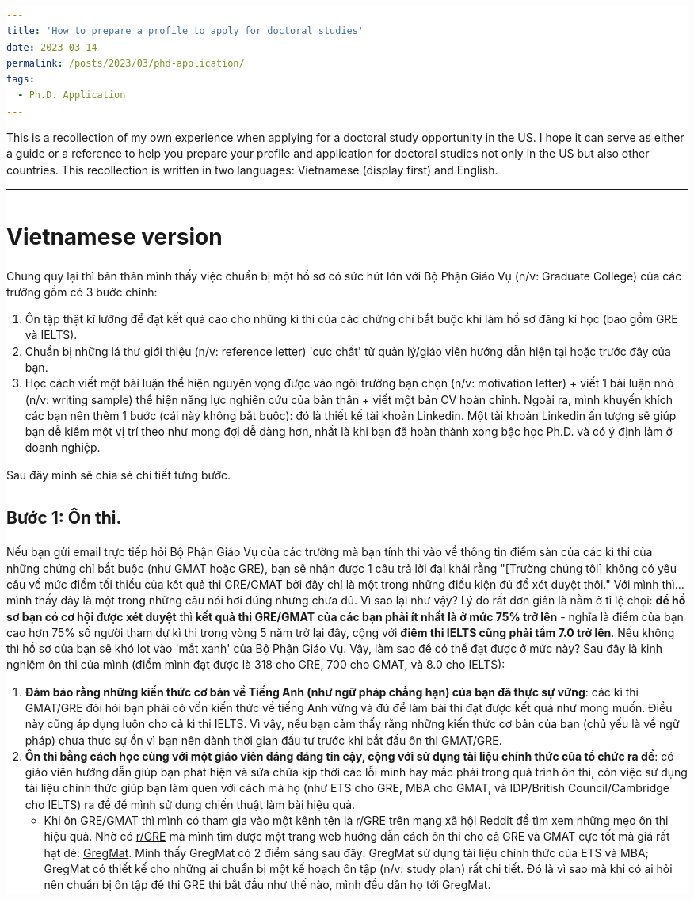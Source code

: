 ```yaml
---
title: 'How to prepare a profile to apply for doctoral studies'
date: 2023-03-14
permalink: /posts/2023/03/phd-application/
tags:
  - Ph.D. Application
---
```


This is a recollection of my own experience when applying for a doctoral study opportunity in the US. I hope it can serve as either a guide or a reference to help you prepare your profile and application for doctoral studies not only in the US but also other countries. This recollection is written in two languages: Vietnamese (display first) and English.

***

# Vietnamese version
Chung quy lại thì bản thân mình thấy việc chuẩn bị một hồ sơ có sức hút lớn với Bộ Phận Giáo Vụ (n/v: Graduate College) của các trường gồm có 3 bước chính:
1. Ôn tập thật kĩ lưỡng để đạt kết quả cao cho những kì thi của các chứng chỉ bắt buộc khi làm hồ sơ đăng kí học (bao gồm GRE và IELTS).
2. Chuẩn bị những lá thư giới thiệu (n/v: reference letter) 'cực chất' từ quản lý/giáo viên hướng dẫn hiện tại hoặc trước đây của bạn.
3. Học cách viết một bài luận thể hiện nguyện vọng được vào ngôi trường bạn chọn (n/v: motivation letter) + viết 1 bài luận nhỏ (n/v: writing sample) thể hiện năng lực nghiên cứu của bản thân + viết một bản CV hoàn chỉnh.
Ngoài ra, mình khuyến khích các bạn nên thêm 1 bước (cái này không bắt buộc): đó là thiết kế tài khoản Linkedin. Một tài khoản Linkedin ấn tượng sẽ giúp bạn dễ kiếm một vị trí theo như mong đợi dễ dàng hơn, nhất là khi bạn đã hoàn thành xong bậc học Ph.D. và có ý định làm ở doanh nghiệp.

Sau đây mình sẽ chia sẻ chi tiết từng bước.

## Bước 1: Ôn thi.
Nếu bạn gửi email trực tiếp hỏi Bộ Phận Giáo Vụ của các trường mà bạn tính thi vào về thông tin điểm sàn của các kì thi của những chứng chỉ bắt buộc (như GMAT hoặc GRE), bạn sẽ nhận được 1 câu trả lời đại khái rằng "[Trường chúng tôi] không có yêu cầu về mức điểm tối thiểu của kết quả thi GRE/GMAT bởi đây chỉ là một trong những điều kiện đủ để xét duyệt thôi." Với mình thì… mình thấy đây là một trong những câu nói hơi đúng nhưng chưa dủ. Vì sao lại như vậy? Lý do rất đơn giản là nằm ở tỉ lệ chọi: **để hồ sơ bạn có cơ hội được xét duyệt** thì **kết quả thi GRE/GMAT của các bạn phải ít nhất là ở mức 75% trở lên** - nghĩa là điểm của bạn cao hơn 75% số người tham dự kì thi trong vòng 5 năm trở lại đây, cộng với **điểm thi IELTS cũng phải tầm 7.0 trở lên**. Nếu không thì hồ sơ của bạn sẽ khó lọt vào 'mắt xanh' của Bộ Phận Giáo Vụ. Vậy, làm sao để có thể đạt được ở mức này? Sau đây là kinh nghiệm ôn thi của mình (điểm mình đạt được là 318 cho GRE, 700 cho GMAT, và 8.0 cho IELTS):
1. **Đảm bảo rằng những kiến thức cơ bản về Tiếng Anh (như ngữ pháp chẳng hạn) của bạn đã thực sự vững**: các kì thi GMAT/GRE đòi hỏi bạn phải có vốn kiến thức về tiếng Anh vững và đủ để làm bài thi đạt được kết quả như mong muốn. Điều này cũng áp dụng luôn cho cả kì thi IELTS. Vì vậy, nếu bạn cảm thấy rằng những kiến thức cơ bản của bạn (chủ yếu là về ngữ pháp) chưa thực sự ổn vì bạn nên dành thời gian đầu tư trước khi bắt đầu ôn thi GMAT/GRE.
2. **Ôn thi bằng cách học cùng với một giáo viên đáng đáng tin cậy, cộng với sử dụng tài liệu chính thức của tổ chức ra đề**: có giáo viên hướng dẫn giúp bạn phát hiện và sửa chữa kịp thời các lỗi mình hay mắc phải trong quá trình ôn thi, còn việc sử dụng tài liệu chính thức giúp bạn làm quen với cách mà họ (như ETS cho GRE, MBA cho GMAT, và IDP/British Council/Cambridge cho IELTS) ra đề để mình sử dụng chiến thuật làm bài hiệu quả. 
    * Khi ôn GRE/GMAT thì mình có tham gia vào một kênh tên là [r/GRE](https://www.reddit.com/r/GRE/) trên mạng xã hội Reddit để tìm xem những mẹo ôn thi hiệu quả. Nhờ có [r/GRE](https://www.reddit.com/r/GRE/) mà mình tìm được một trang web hướng dẫn cách ôn thi cho cả GRE và GMAT cực tốt mà giá rất hạt dẻ: [GregMat](https://www.gregmat.com/). Mình thấy GregMat có 2 điểm sáng sau đây: GregMat sử dụng tài liệu chính thức của ETS và MBA; GregMat có thiết kế cho những ai chuẩn bị một kế hoạch ôn tập (n/v: study plan) rất chi tiết. Đó là vì sao mà khi có ai hỏi nên chuẩn bị ôn tập để thi GRE thì bắt đầu như thế nào, mình đều dẫn họ tới GregMat.